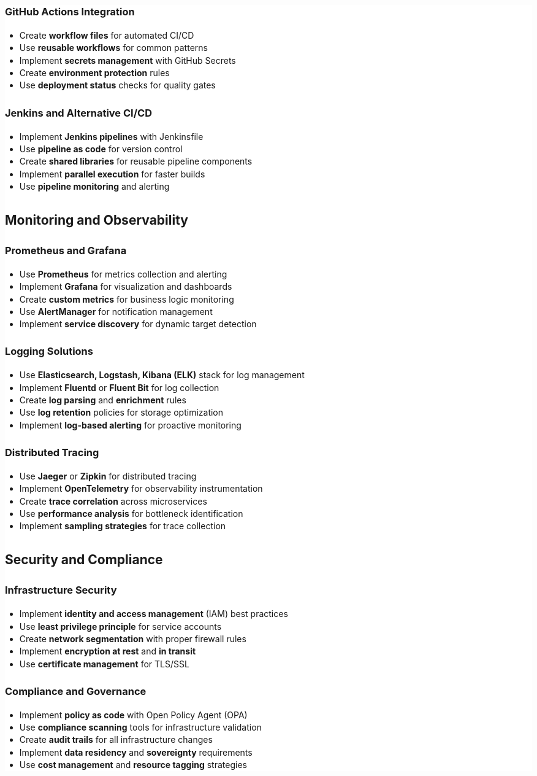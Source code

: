 ### GitHub Actions Integration
- Create **workflow files** for automated CI/CD
- Use **reusable workflows** for common patterns
- Implement **secrets management** with GitHub Secrets
- Create **environment protection** rules
- Use **deployment status** checks for quality gates

### Jenkins and Alternative CI/CD
- Implement **Jenkins pipelines** with Jenkinsfile
- Use **pipeline as code** for version control
- Create **shared libraries** for reusable pipeline components
- Implement **parallel execution** for faster builds
- Use **pipeline monitoring** and alerting

## Monitoring and Observability

### Prometheus and Grafana
- Use **Prometheus** for metrics collection and alerting
- Implement **Grafana** for visualization and dashboards
- Create **custom metrics** for business logic monitoring
- Use **AlertManager** for notification management
- Implement **service discovery** for dynamic target detection

### Logging Solutions
- Use **Elasticsearch, Logstash, Kibana (ELK)** stack for log management
- Implement **Fluentd** or **Fluent Bit** for log collection
- Create **log parsing** and **enrichment** rules
- Use **log retention** policies for storage optimization
- Implement **log-based alerting** for proactive monitoring

### Distributed Tracing
- Use **Jaeger** or **Zipkin** for distributed tracing
- Implement **OpenTelemetry** for observability instrumentation
- Create **trace correlation** across microservices
- Use **performance analysis** for bottleneck identification
- Implement **sampling strategies** for trace collection

## Security and Compliance

### Infrastructure Security
- Implement **identity and access management** (IAM) best practices
- Use **least privilege principle** for service accounts
- Create **network segmentation** with proper firewall rules
- Implement **encryption at rest** and **in transit**
- Use **certificate management** for TLS/SSL

### Compliance and Governance
- Implement **policy as code** with Open Policy Agent (OPA)
- Use **compliance scanning** tools for infrastructure validation
- Create **audit trails** for all infrastructure changes
- Implement **data residency** and **sovereignty** requirements
- Use **cost management** and **resource tagging** strategies
